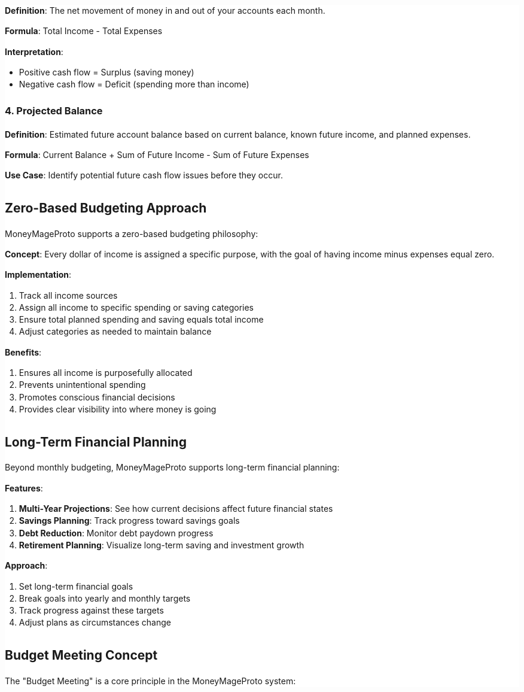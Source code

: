 **Definition**: The net movement of money in and out of your accounts each month.

**Formula**: Total Income - Total Expenses

**Interpretation**:
- Positive cash flow = Surplus (saving money)
- Negative cash flow = Deficit (spending more than income)

### 4. Projected Balance

**Definition**: Estimated future account balance based on current balance, known future income, and planned expenses.

**Formula**: Current Balance + Sum of Future Income - Sum of Future Expenses

**Use Case**: Identify potential future cash flow issues before they occur.

## Zero-Based Budgeting Approach

MoneyMageProto supports a zero-based budgeting philosophy:

**Concept**: Every dollar of income is assigned a specific purpose, with the goal of having income minus expenses equal zero.

**Implementation**:
1. Track all income sources
2. Assign all income to specific spending or saving categories
3. Ensure total planned spending and saving equals total income
4. Adjust categories as needed to maintain balance

**Benefits**:
1. Ensures all income is purposefully allocated
2. Prevents unintentional spending
3. Promotes conscious financial decisions
4. Provides clear visibility into where money is going

## Long-Term Financial Planning

Beyond monthly budgeting, MoneyMageProto supports long-term financial planning:

**Features**:
1. **Multi-Year Projections**: See how current decisions affect future financial states
2. **Savings Planning**: Track progress toward savings goals
3. **Debt Reduction**: Monitor debt paydown progress
4. **Retirement Planning**: Visualize long-term saving and investment growth

**Approach**:
1. Set long-term financial goals
2. Break goals into yearly and monthly targets
3. Track progress against these targets
4. Adjust plans as circumstances change

## Budget Meeting Concept

The "Budget Meeting" is a core principle in the MoneyMageProto system:
